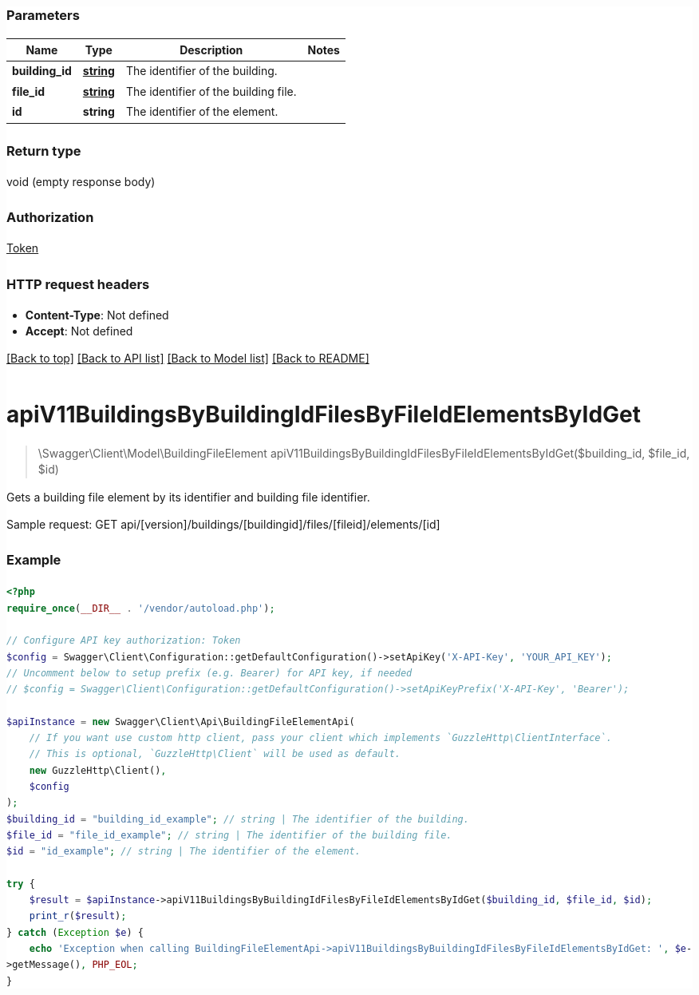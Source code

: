 ### Parameters

Name | Type | Description  | Notes
------------- | ------------- | ------------- | -------------
 **building_id** | [**string**](../Model/.md)| The identifier of the building. |
 **file_id** | [**string**](../Model/.md)| The identifier of the building file. |
 **id** | **string**| The identifier of the element. |

### Return type

void (empty response body)

### Authorization

[Token](../../README.md#Token)

### HTTP request headers

 - **Content-Type**: Not defined
 - **Accept**: Not defined

[[Back to top]](#) [[Back to API list]](../../README.md#documentation-for-api-endpoints) [[Back to Model list]](../../README.md#documentation-for-models) [[Back to README]](../../README.md)

# **apiV11BuildingsByBuildingIdFilesByFileIdElementsByIdGet**
> \Swagger\Client\Model\BuildingFileElement apiV11BuildingsByBuildingIdFilesByFileIdElementsByIdGet($building_id, $file_id, $id)

Gets a building file element by its identifier and building file identifier.

Sample request:        GET api/[version]/buildings/[buildingid]/files/[fileid]/elements/[id]

### Example
```php
<?php
require_once(__DIR__ . '/vendor/autoload.php');

// Configure API key authorization: Token
$config = Swagger\Client\Configuration::getDefaultConfiguration()->setApiKey('X-API-Key', 'YOUR_API_KEY');
// Uncomment below to setup prefix (e.g. Bearer) for API key, if needed
// $config = Swagger\Client\Configuration::getDefaultConfiguration()->setApiKeyPrefix('X-API-Key', 'Bearer');

$apiInstance = new Swagger\Client\Api\BuildingFileElementApi(
    // If you want use custom http client, pass your client which implements `GuzzleHttp\ClientInterface`.
    // This is optional, `GuzzleHttp\Client` will be used as default.
    new GuzzleHttp\Client(),
    $config
);
$building_id = "building_id_example"; // string | The identifier of the building.
$file_id = "file_id_example"; // string | The identifier of the building file.
$id = "id_example"; // string | The identifier of the element.

try {
    $result = $apiInstance->apiV11BuildingsByBuildingIdFilesByFileIdElementsByIdGet($building_id, $file_id, $id);
    print_r($result);
} catch (Exception $e) {
    echo 'Exception when calling BuildingFileElementApi->apiV11BuildingsByBuildingIdFilesByFileIdElementsByIdGet: ', $e->getMessage(), PHP_EOL;
}
```